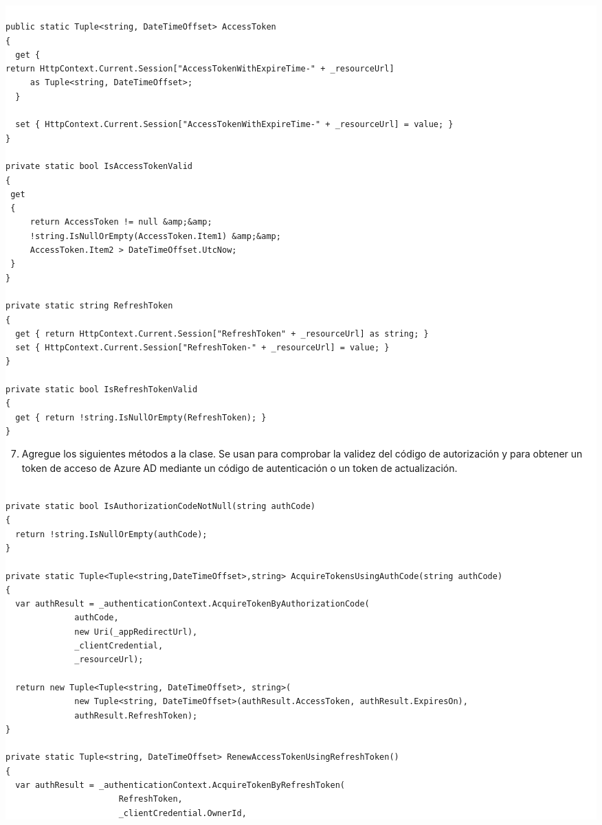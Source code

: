   ```
  
public static Tuple<string, DateTimeOffset> AccessToken
{
    get {
return HttpContext.Current.Session["AccessTokenWithExpireTime-" + _resourceUrl] 
       as Tuple<string, DateTimeOffset>;
    }

    set { HttpContext.Current.Session["AccessTokenWithExpireTime-" + _resourceUrl] = value; }
}

private static bool IsAccessTokenValid
{
   get 
   { 
       return AccessToken != null &amp;&amp;
       !string.IsNullOrEmpty(AccessToken.Item1) &amp;&amp;
       AccessToken.Item2 > DateTimeOffset.UtcNow;
   }
}

private static string RefreshToken
{
    get { return HttpContext.Current.Session["RefreshToken" + _resourceUrl] as string; }
    set { HttpContext.Current.Session["RefreshToken-" + _resourceUrl] = value; }
}

private static bool IsRefreshTokenValid
{
    get { return !string.IsNullOrEmpty(RefreshToken); }
}

  ```

7. Agregue los siguientes métodos a la clase. Se usan para comprobar la validez del código de autorización y para obtener un token de acceso de Azure AD mediante un código de autenticación o un token de actualización.
    
  ```
  
private static bool IsAuthorizationCodeNotNull(string authCode)
{
    return !string.IsNullOrEmpty(authCode);
}

private static Tuple<Tuple<string,DateTimeOffset>,string> AcquireTokensUsingAuthCode(string authCode)
{
    var authResult = _authenticationContext.AcquireTokenByAuthorizationCode(
                authCode,
                new Uri(_appRedirectUrl),
                _clientCredential,
                _resourceUrl);

    return new Tuple<Tuple<string, DateTimeOffset>, string>(
                new Tuple<string, DateTimeOffset>(authResult.AccessToken, authResult.ExpiresOn), 
                authResult.RefreshToken);
}

private static Tuple<string, DateTimeOffset> RenewAccessTokenUsingRefreshToken()
{
    var authResult = _authenticationContext.AcquireTokenByRefreshToken(
                         RefreshToken,
                         _clientCredential.OwnerId,
  ```